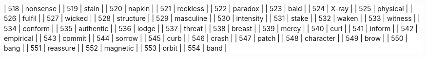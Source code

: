 |    518 | nonsense       |
|    519 | stain          |
|    520 | napkin         |
|    521 | reckless       |
|    522 | paradox        |
|    523 | bald           |
|    524 | X-ray          |
|    525 | physical       |
|    526 | fulfil         |
|    527 | wicked         |
|    528 | structure      |
|    529 | masculine      |
|    530 | intensity      |
|    531 | stake          |
|    532 | waken          |
|    533 | witness        |
|    534 | conform        |
|    535 | authentic      |
|    536 | lodge          |
|    537 | threat         |
|    538 | breast         |
|    539 | mercy          |
|    540 | curl           |
|    541 | inform         |
|    542 | empirical      |
|    543 | commit         |
|    544 | sorrow         |
|    545 | curb           |
|    546 | crash          |
|    547 | patch          |
|    548 | character      |
|    549 | brow           |
|    550 | bang           |
|    551 | reassure       |
|    552 | magnetic       |
|    553 | orbit          |
|    554 | band           |